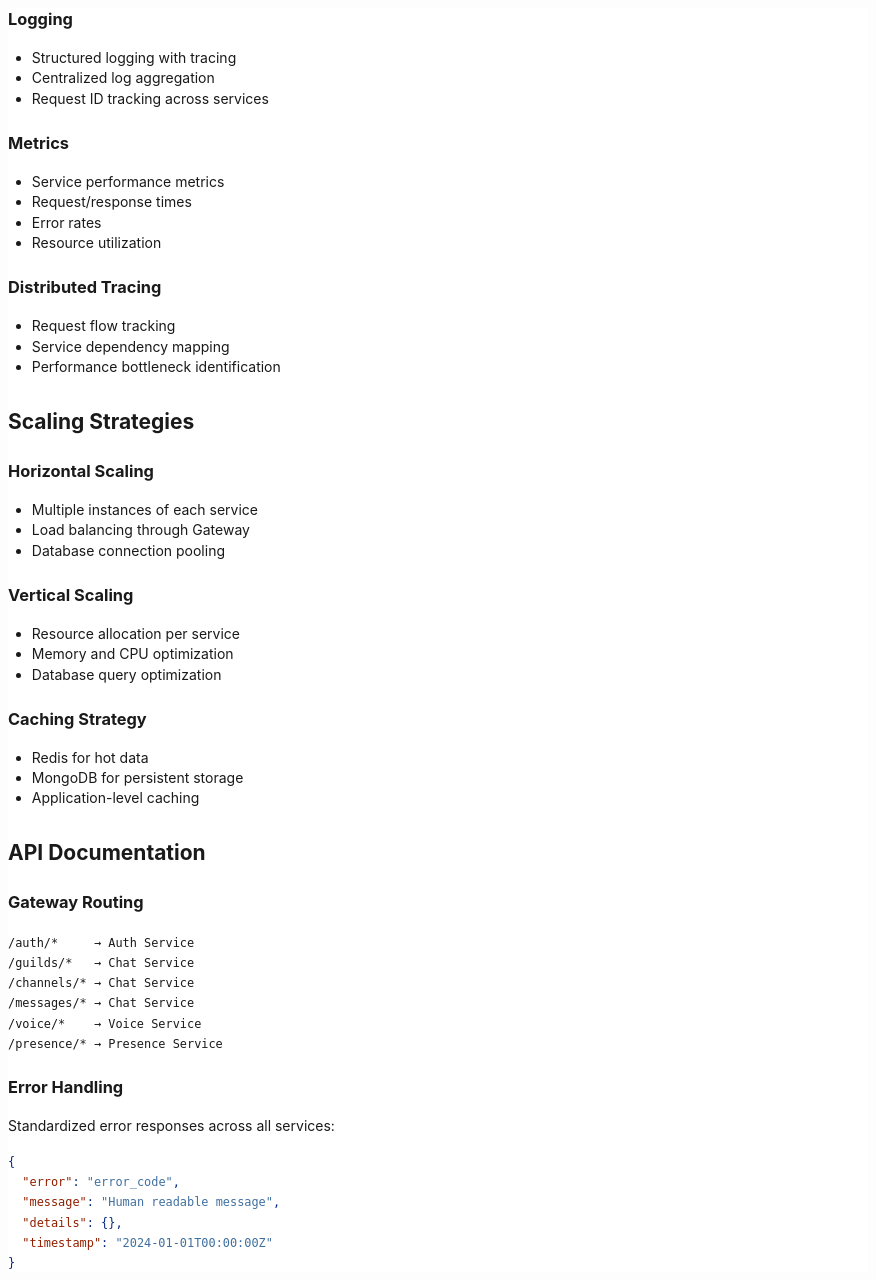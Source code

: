 ### Logging
- Structured logging with tracing
- Centralized log aggregation
- Request ID tracking across services

### Metrics
- Service performance metrics
- Request/response times
- Error rates
- Resource utilization

### Distributed Tracing
- Request flow tracking
- Service dependency mapping
- Performance bottleneck identification

## Scaling Strategies

### Horizontal Scaling
- Multiple instances of each service
- Load balancing through Gateway
- Database connection pooling

### Vertical Scaling
- Resource allocation per service
- Memory and CPU optimization
- Database query optimization

### Caching Strategy
- Redis for hot data
- MongoDB for persistent storage
- Application-level caching

## API Documentation

### Gateway Routing
```
/auth/*     → Auth Service
/guilds/*   → Chat Service
/channels/* → Chat Service
/messages/* → Chat Service
/voice/*    → Voice Service
/presence/* → Presence Service
```

### Error Handling
Standardized error responses across all services:
```json
{
  "error": "error_code",
  "message": "Human readable message",
  "details": {},
  "timestamp": "2024-01-01T00:00:00Z"
}
```
